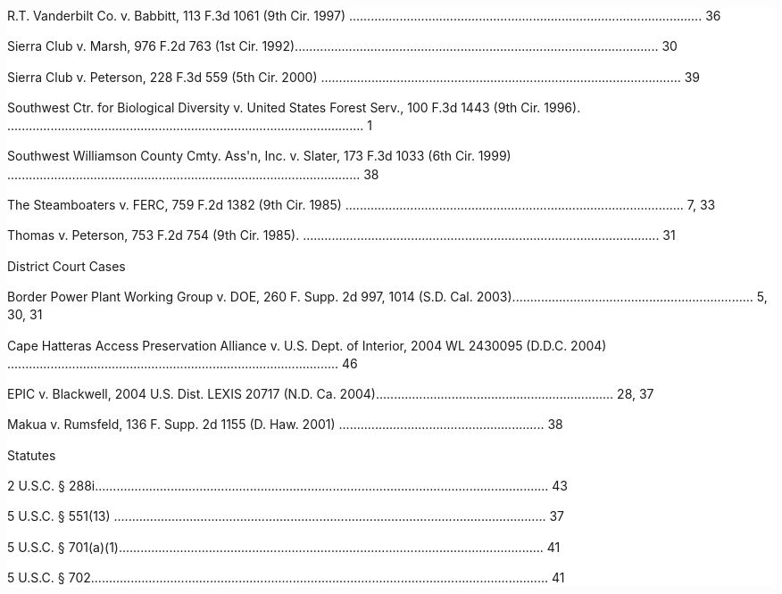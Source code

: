 R.T. Vanderbilt Co. v. Babbitt,
  113 F.3d 1061 (9th Cir. 1997) .................................................................................................. 36

Sierra Club v. Marsh,
  976 F.2d 763 (1st Cir. 1992)..................................................................................................... 30

Sierra Club v. Peterson,
  228 F.3d 559 (5th Cir. 2000) .................................................................................................... 39

Southwest Ctr. for Biological Diversity v. United States Forest Serv.,
  100 F.3d 1443 (9th Cir. 1996). ................................................................................................... 1

Southwest Williamson County Cmty. Ass'n, Inc. v. Slater,
  173 F.3d 1033 (6th Cir. 1999) .................................................................................................. 38

The Steamboaters v. FERC,
  759 F.2d 1382 (9th Cir. 1985) .............................................................................................. 7, 33

Thomas v. Peterson,
  753 F.2d 754 (9th Cir. 1985). ................................................................................................... 31

District Court Cases

Border Power Plant Working Group v. DOE,
  260 F. Supp. 2d 997, 1014 (S.D. Cal. 2003)................................................................... 5, 30, 31

Cape Hatteras Access Preservation Alliance v. U.S. Dept. of Interior,
  2004 WL 2430095 (D.D.C. 2004) ............................................................................................ 46

EPIC v. Blackwell,
  2004 U.S. Dist. LEXIS 20717 (N.D. Ca. 2004).................................................................. 28, 37

Makua v. Rumsfeld, 136 F. Supp. 2d 1155 (D. Haw. 2001) ......................................................... 38

Statutes

2 U.S.C. § 288i.............................................................................................................................. 43

5 U.S.C. § 551(13) ........................................................................................................................ 37

5 U.S.C. § 701(a)(1)...................................................................................................................... 41

5 U.S.C. § 702............................................................................................................................... 41
